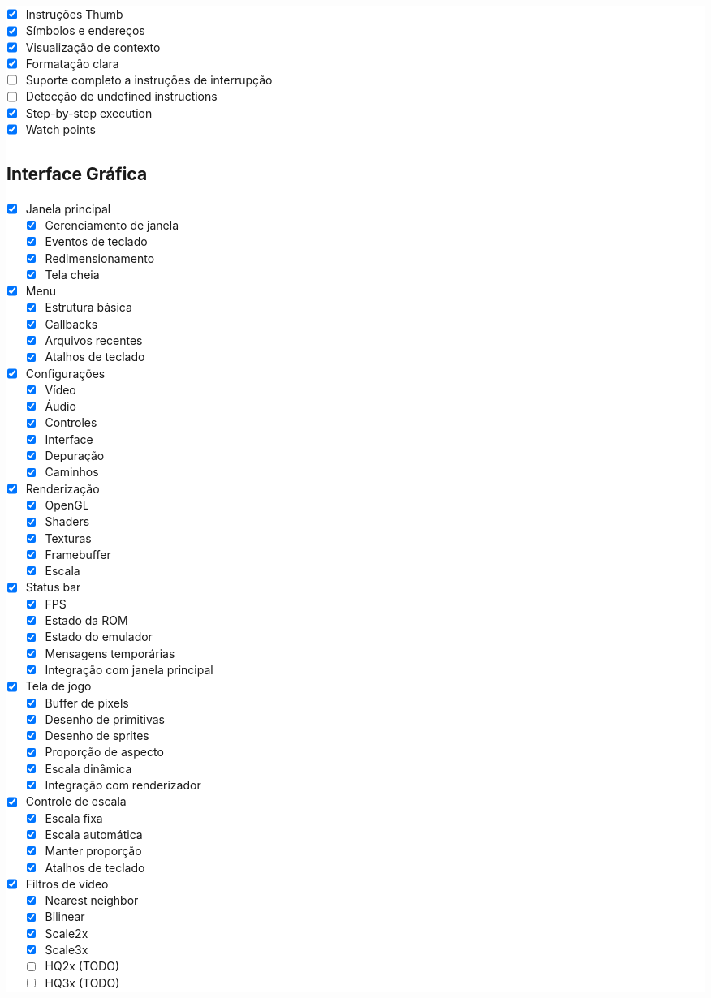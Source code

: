   - [x] Instruções Thumb
  - [x] Símbolos e endereços
  - [x] Visualização de contexto
  - [x] Formatação clara
  - [ ] Suporte completo a instruções de interrupção
  - [ ] Detecção de undefined instructions
- [x] Step-by-step execution
- [x] Watch points

## Interface Gráfica
- [x] Janela principal
  - [x] Gerenciamento de janela
  - [x] Eventos de teclado
  - [x] Redimensionamento
  - [x] Tela cheia
- [x] Menu
  - [x] Estrutura básica
  - [x] Callbacks
  - [x] Arquivos recentes
  - [x] Atalhos de teclado
- [x] Configurações
  - [x] Vídeo
  - [x] Áudio
  - [x] Controles
  - [x] Interface
  - [x] Depuração
  - [x] Caminhos
- [x] Renderização
  - [x] OpenGL
  - [x] Shaders
  - [x] Texturas
  - [x] Framebuffer
  - [x] Escala
- [x] Status bar
  - [x] FPS
  - [x] Estado da ROM
  - [x] Estado do emulador
  - [x] Mensagens temporárias
  - [x] Integração com janela principal
- [x] Tela de jogo
  - [x] Buffer de pixels
  - [x] Desenho de primitivas
  - [x] Desenho de sprites
  - [x] Proporção de aspecto
  - [x] Escala dinâmica
  - [x] Integração com renderizador
- [x] Controle de escala
  - [x] Escala fixa
  - [x] Escala automática
  - [x] Manter proporção
  - [x] Atalhos de teclado
- [x] Filtros de vídeo
  - [x] Nearest neighbor
  - [x] Bilinear
  - [x] Scale2x
  - [x] Scale3x
  - [ ] HQ2x (TODO)
  - [ ] HQ3x (TODO)
